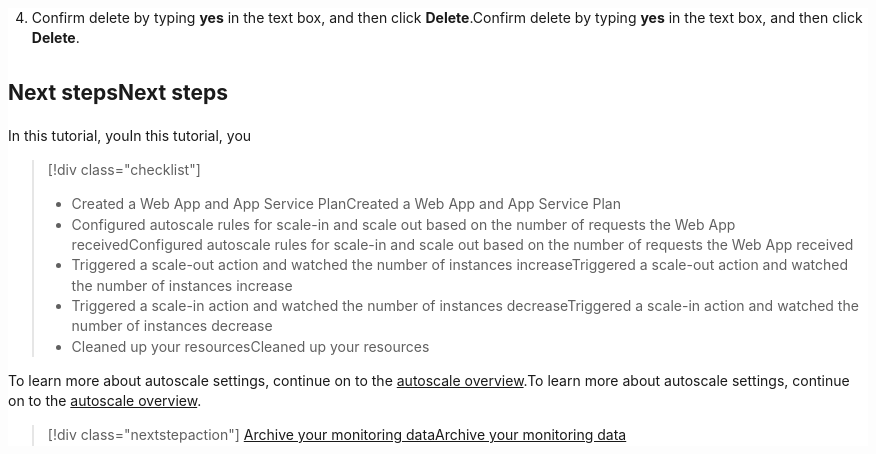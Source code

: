 4. <span data-ttu-id="e27f0-205">Confirm delete by typing **yes** in the text box, and then click **Delete**.</span><span class="sxs-lookup"><span data-stu-id="e27f0-205">Confirm delete by typing **yes** in the text box, and then click **Delete**.</span></span>

## <a name="next-steps"></a><span data-ttu-id="e27f0-206">Next steps</span><span class="sxs-lookup"><span data-stu-id="e27f0-206">Next steps</span></span>

<span data-ttu-id="e27f0-207">In this tutorial, you</span><span class="sxs-lookup"><span data-stu-id="e27f0-207">In this tutorial, you</span></span>  
> [!div class="checklist"]
> * <span data-ttu-id="e27f0-208">Created a Web App and App Service Plan</span><span class="sxs-lookup"><span data-stu-id="e27f0-208">Created a Web App and App Service Plan</span></span>
> * <span data-ttu-id="e27f0-209">Configured autoscale rules for scale-in and scale out based on the number of requests the Web App received</span><span class="sxs-lookup"><span data-stu-id="e27f0-209">Configured autoscale rules for scale-in and scale out based on the number of requests the Web App received</span></span>
> * <span data-ttu-id="e27f0-210">Triggered a scale-out action and watched the number of instances increase</span><span class="sxs-lookup"><span data-stu-id="e27f0-210">Triggered a scale-out action and watched the number of instances increase</span></span>
> * <span data-ttu-id="e27f0-211">Triggered a scale-in action and watched the number of instances decrease</span><span class="sxs-lookup"><span data-stu-id="e27f0-211">Triggered a scale-in action and watched the number of instances decrease</span></span>
> * <span data-ttu-id="e27f0-212">Cleaned up your resources</span><span class="sxs-lookup"><span data-stu-id="e27f0-212">Cleaned up your resources</span></span>


<span data-ttu-id="e27f0-213">To learn more about autoscale settings, continue on to the [autoscale overview](monitoring-overview-autoscale.md).</span><span class="sxs-lookup"><span data-stu-id="e27f0-213">To learn more about autoscale settings, continue on to the [autoscale overview](monitoring-overview-autoscale.md).</span></span>

> [!div class="nextstepaction"]
> [<span data-ttu-id="e27f0-214">Archive your monitoring data</span><span class="sxs-lookup"><span data-stu-id="e27f0-214">Archive your monitoring data</span></span>](monitor-tutorial-archive-monitoring-data.md)
